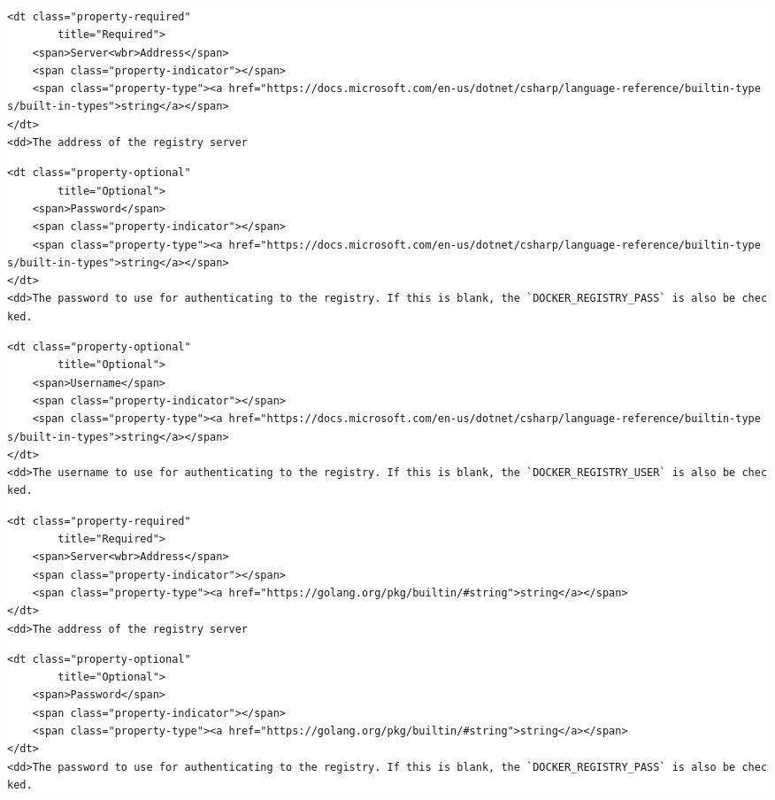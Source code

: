     <dt class="property-required"
            title="Required">
        <span>Server<wbr>Address</span>
        <span class="property-indicator"></span>
        <span class="property-type"><a href="https://docs.microsoft.com/en-us/dotnet/csharp/language-reference/builtin-types/built-in-types">string</a></span>
    </dt>
    <dd>The address of the registry server
</dd>

    <dt class="property-optional"
            title="Optional">
        <span>Password</span>
        <span class="property-indicator"></span>
        <span class="property-type"><a href="https://docs.microsoft.com/en-us/dotnet/csharp/language-reference/builtin-types/built-in-types">string</a></span>
    </dt>
    <dd>The password to use for authenticating to the registry. If this is blank, the `DOCKER_REGISTRY_PASS` is also be checked.
</dd>

    <dt class="property-optional"
            title="Optional">
        <span>Username</span>
        <span class="property-indicator"></span>
        <span class="property-type"><a href="https://docs.microsoft.com/en-us/dotnet/csharp/language-reference/builtin-types/built-in-types">string</a></span>
    </dt>
    <dd>The username to use for authenticating to the registry. If this is blank, the `DOCKER_REGISTRY_USER` is also be checked. 
</dd>

</dl>




<dl class="resources-properties">

    <dt class="property-required"
            title="Required">
        <span>Server<wbr>Address</span>
        <span class="property-indicator"></span>
        <span class="property-type"><a href="https://golang.org/pkg/builtin/#string">string</a></span>
    </dt>
    <dd>The address of the registry server
</dd>

    <dt class="property-optional"
            title="Optional">
        <span>Password</span>
        <span class="property-indicator"></span>
        <span class="property-type"><a href="https://golang.org/pkg/builtin/#string">string</a></span>
    </dt>
    <dd>The password to use for authenticating to the registry. If this is blank, the `DOCKER_REGISTRY_PASS` is also be checked.
</dd>
